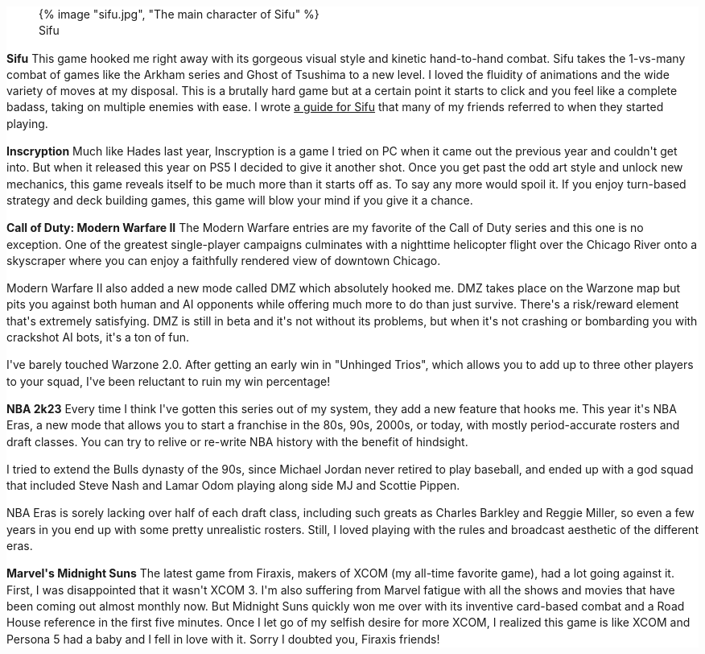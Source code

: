 <figure class="ma-float-right">
  {% image "sifu.jpg", "The main character of Sifu" %}
  <figcaption>
    Sifu
  </figcaption>
</figure>

**Sifu** This game hooked me right away with its gorgeous visual style and kinetic hand-to-hand combat. Sifu takes the 1-vs-many combat of games like the Arkham series and Ghost of Tsushima to a new level. I loved the fluidity of animations and the wide variety of moves at my disposal. This is a brutally hard game but at a certain point it starts to click and you feel like a complete badass, taking on multiple enemies with ease. I wrote [a guide for Sifu](/posts/2022-02-21-tips-for-beating-sifu/) that many of my friends referred to when they started playing.

**Inscryption** Much like Hades last year, Inscryption is a game I tried on PC when it came out the previous year and couldn't get into. But when it released this year on PS5 I decided to give it another shot. Once you get past the odd art style and unlock new mechanics, this game reveals itself to be much more than it starts off as. To say any more would spoil it. If you enjoy turn-based strategy and deck building games, this game will blow your mind if you give it a chance.

**Call of Duty: Modern Warfare II** The Modern Warfare entries are my favorite of the Call of Duty series and this one is no exception. One of the greatest single-player campaigns culminates with a nighttime helicopter flight over the Chicago River onto a skyscraper where you can enjoy a faithfully rendered view of downtown Chicago. 

Modern Warfare II also added a new mode called DMZ which absolutely hooked me. DMZ takes place on the Warzone map but pits you against both human and AI opponents while offering much more to do than just survive. There's a risk/reward element that's extremely satisfying. DMZ is still in beta and it's not without its problems, but when it's not crashing or bombarding you with crackshot AI bots, it's a ton of fun.

I've barely touched Warzone 2.0. After getting an early win in "Unhinged Trios", which allows you to add up to three other players to your squad, I've been reluctant to ruin my win percentage!

<figure>
  <iframe src="https://www.youtube.com/embed/jXY3Lo_tYGQ" title="YouTube video player" frameborder="0" allow="accelerometer; autoplay; clipboard-write; encrypted-media; gyroscope; picture-in-picture" allowfullscreen></iframe>
</figure>

**NBA 2k23** Every time I think I've gotten this series out of my system, they add a new feature that hooks me. This year it's NBA Eras, a new mode that allows you to start a franchise in the 80s, 90s, 2000s, or today, with mostly period-accurate rosters and draft classes. You can try to relive or re-write NBA history with the benefit of hindsight.

I tried to extend the Bulls dynasty of the 90s, since Michael Jordan never retired to play baseball, and ended up with a god squad that included Steve Nash and Lamar Odom playing along side MJ and Scottie Pippen.

NBA Eras is sorely lacking over half of each draft class, including such greats as Charles Barkley and Reggie Miller, so even a few years in you end up with some pretty unrealistic rosters. Still, I loved playing with the rules and broadcast aesthetic of the different eras.

**Marvel's Midnight Suns** The latest game from Firaxis, makers of XCOM (my all-time favorite game), had a lot going against it. First, I was disappointed that it wasn't XCOM 3. I'm also suffering from Marvel fatigue with all the shows and movies that have been coming out almost monthly now. But Midnight Suns quickly won me over with its inventive card-based combat and a Road House reference in the first five minutes. Once I let go of my selfish desire for more XCOM, I realized this game is like XCOM and Persona 5 had a baby and I fell in love with it. Sorry I doubted you, Firaxis friends!
